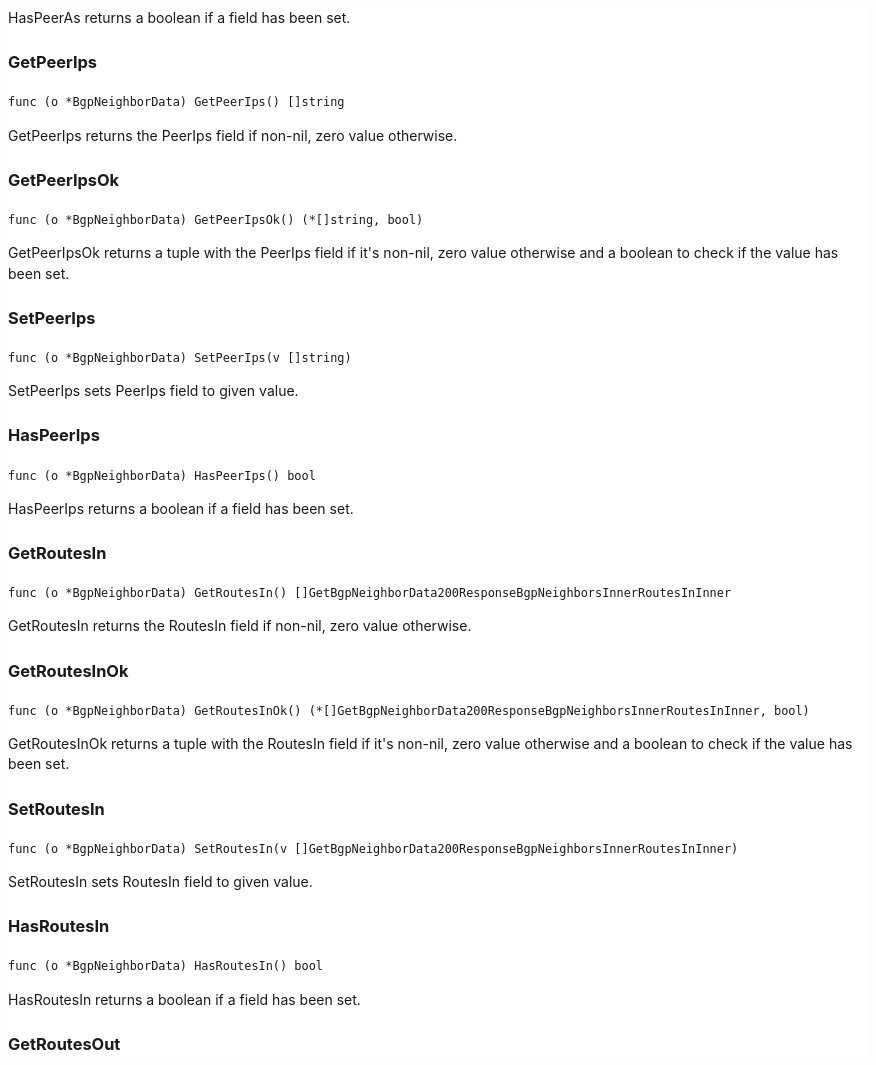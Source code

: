 HasPeerAs returns a boolean if a field has been set.

### GetPeerIps

`func (o *BgpNeighborData) GetPeerIps() []string`

GetPeerIps returns the PeerIps field if non-nil, zero value otherwise.

### GetPeerIpsOk

`func (o *BgpNeighborData) GetPeerIpsOk() (*[]string, bool)`

GetPeerIpsOk returns a tuple with the PeerIps field if it's non-nil, zero value otherwise
and a boolean to check if the value has been set.

### SetPeerIps

`func (o *BgpNeighborData) SetPeerIps(v []string)`

SetPeerIps sets PeerIps field to given value.

### HasPeerIps

`func (o *BgpNeighborData) HasPeerIps() bool`

HasPeerIps returns a boolean if a field has been set.

### GetRoutesIn

`func (o *BgpNeighborData) GetRoutesIn() []GetBgpNeighborData200ResponseBgpNeighborsInnerRoutesInInner`

GetRoutesIn returns the RoutesIn field if non-nil, zero value otherwise.

### GetRoutesInOk

`func (o *BgpNeighborData) GetRoutesInOk() (*[]GetBgpNeighborData200ResponseBgpNeighborsInnerRoutesInInner, bool)`

GetRoutesInOk returns a tuple with the RoutesIn field if it's non-nil, zero value otherwise
and a boolean to check if the value has been set.

### SetRoutesIn

`func (o *BgpNeighborData) SetRoutesIn(v []GetBgpNeighborData200ResponseBgpNeighborsInnerRoutesInInner)`

SetRoutesIn sets RoutesIn field to given value.

### HasRoutesIn

`func (o *BgpNeighborData) HasRoutesIn() bool`

HasRoutesIn returns a boolean if a field has been set.

### GetRoutesOut
